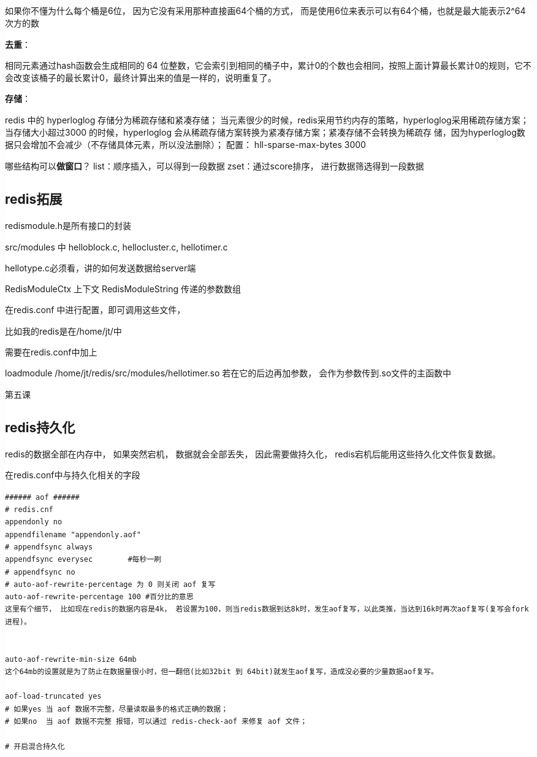 如果你不懂为什么每个桶是6位， 因为它没有采用那种直接画64个桶的方式， 而是使用6位来表示可以有64个桶，也就是最大能表示2^64次方的数

**去重**：

相同元素通过hash函数会生成相同的 64 位整数，它会索引到相同的桶子中，累计0的个数也会相同，按照上面计算最长累计0的规则，它不会改变该桶子的最长累计0，最终计算出来的值是一样的，说明重复了。

**存储**：

redis 中的 hyperloglog 存储分为稀疏存储和紧凑存储；
当元素很少的时候，redis采用节约内存的策略，hyperloglog采用稀疏存储方案；当存储大小超过3000 的时候，hyperloglog 会从稀疏存储方案转换为紧凑存储方案；紧凑存储不会转换为稀疏存
储，因为hyperloglog数据只会增加不会减少（不存储具体元素，所以没法删除）；
配置： hll-sparse-max-bytes 3000 





哪些结构可以**做窗口**？
list：顺序插入，可以得到一段数据
zset：通过score排序， 进行数据筛选得到一段数据

## redis拓展



redismodule.h是所有接口的封装

src/modules 中  helloblock.c, hellocluster.c, hellotimer.c

hellotype.c必须看，讲的如何发送数据给server端

RedisModuleCtx 上下文
RedisModuleString 传递的参数数组

在redis.conf 中进行配置，即可调用这些文件，

比如我的redis是在/home/jt/中

需要在redis.conf中加上

loadmodule   /home/jt/redis/src/modules/hellotimer.so
若在它的后边再加参数， 会作为参数传到.so文件的主函数中

第五课

## redis持久化

redis的数据全部在内存中， 如果突然宕机， 数据就会全部丢失， 因此需要做持久化， redis宕机后能用这些持久化文件恢复数据。

在redis.conf中与持久化相关的字段

~~~shell
###### aof ######
# redis.cnf
appendonly no
appendfilename "appendonly.aof"
# appendfsync always
appendfsync everysec		#每秒一刷
# appendfsync no
# auto-aof-rewrite-percentage 为 0 则关闭 aof 复写
auto-aof-rewrite-percentage 100	#百分比的意思
这里有个细节， 比如现在redis的数据内容是4k， 若设置为100，则当redis数据到达8k时，发生aof复写，以此类推，当达到16k时再次aof复写(复写会fork进程)。


auto-aof-rewrite-min-size 64mb
这个64mb的设置就是为了防止在数据量很小时，但一翻倍(比如32bit 到 64bit)就发生aof复写，造成没必要的少量数据aof复写。

aof-load-truncated yes
# 如果yes 当 aof 数据不完整，尽量读取最多的格式正确的数据；
# 如果no  当 aof 数据不完整 报错，可以通过 redis-check-aof 来修复 aof 文件；

# 开启混合持久化
~~~